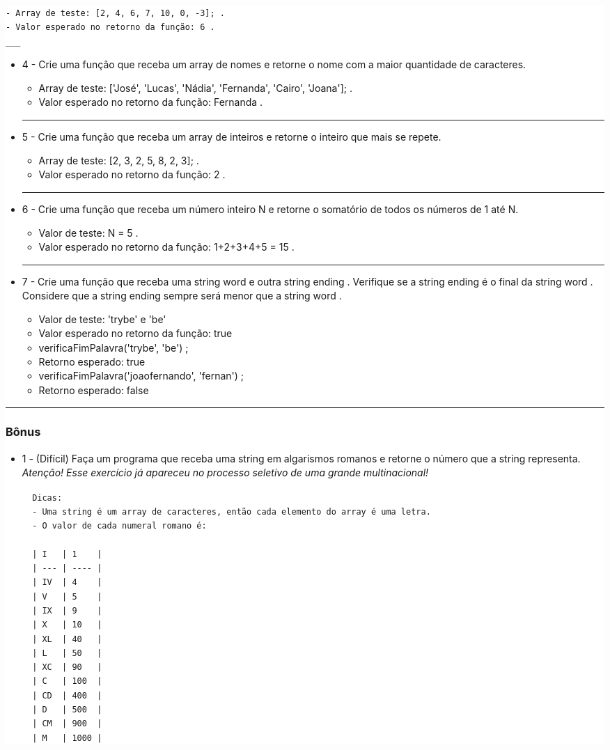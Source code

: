     - Array de teste: [2, 4, 6, 7, 10, 0, -3]; .        
    - Valor esperado no retorno da função: 6 .
    ___

- 4 - Crie uma função que receba um array de nomes e retorne o nome com a maior quantidade de caracteres.

    - Array de teste: ['José', 'Lucas', 'Nádia', 'Fernanda', 'Cairo', 'Joana']; .
    - Valor esperado no retorno da função: Fernanda .
    ___

- 5 - Crie uma função que receba um array de inteiros e retorne o inteiro que mais se repete.

    - Array de teste: [2, 3, 2, 5, 8, 2, 3]; .
    - Valor esperado no retorno da função: 2 .
    ___

- 6 - Crie uma função que receba um número inteiro N e retorne o somatório de todos os números de 1 até N.

    - Valor de teste: N = 5 .
    - Valor esperado no retorno da função: 1+2+3+4+5 = 15 .
    ___

- 7 - Crie uma função que receba uma string word e outra string ending . Verifique se a string ending é o final da string word . Considere que a string ending sempre será menor que a string word .

    - Valor de teste: 'trybe' e 'be'
    - Valor esperado no retorno da função: true
    - verificaFimPalavra('trybe', 'be') ;
    - Retorno esperado: true
    - verificaFimPalavra('joaofernando', 'fernan') ;
    - Retorno esperado: false
___

### Bônus ###

- 1 - (Difícil) Faça um programa que receba uma string em algarismos romanos e retorne o número que a string representa. _Atenção! Esse exercício já apareceu no processo seletivo de uma grande multinacional!_

        Dicas:
        - Uma string é um array de caracteres, então cada elemento do array é uma letra.
        - O valor de cada numeral romano é:

        | I   | 1    |
        | --- | ---- |
        | IV  | 4    |
        | V   | 5    |
        | IX  | 9    |
        | X   | 10   |
        | XL  | 40   |
        | L   | 50   |
        | XC  | 90   |
        | C   | 100  |
        | CD  | 400  |
        | D   | 500  |
        | CM  | 900  |
        | M   | 1000 |